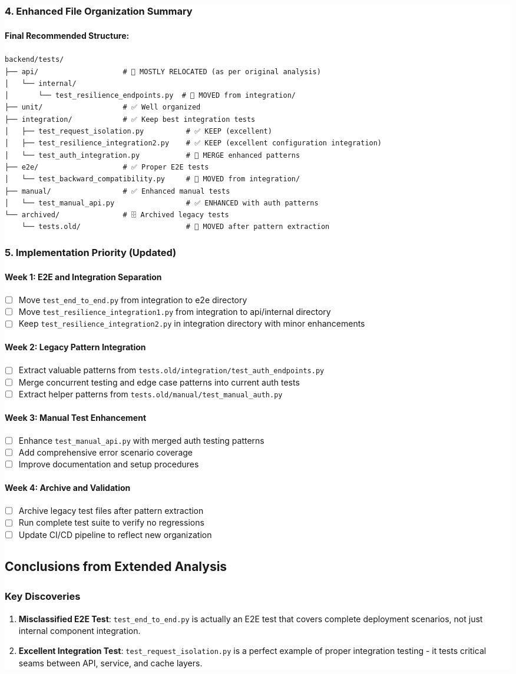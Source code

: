 ### 4. Enhanced File Organization Summary

#### **Final Recommended Structure:**
```
backend/tests/
├── api/                    # 🔄 MOSTLY RELOCATED (as per original analysis)
│   └── internal/
│       └── test_resilience_endpoints.py  # 🔄 MOVED from integration/
├── unit/                   # ✅ Well organized
├── integration/            # ✅ Keep best integration tests
│   ├── test_request_isolation.py          # ✅ KEEP (excellent)
│   ├── test_resilience_integration2.py    # ✅ KEEP (excellent configuration integration)
│   └── test_auth_integration.py           # 🔄 MERGE enhanced patterns
├── e2e/                    # ✅ Proper E2E tests
│   └── test_backward_compatibility.py     # 🔄 MOVED from integration/
├── manual/                 # ✅ Enhanced manual tests
│   └── test_manual_api.py                 # ✅ ENHANCED with auth patterns
└── archived/               # 🗄️ Archived legacy tests
    └── tests.old/                         # 🔄 MOVED after pattern extraction
```

### 5. Implementation Priority (Updated)

#### **Week 1: E2E and Integration Separation**
- [ ] Move `test_end_to_end.py` from integration to e2e directory
- [ ] Move `test_resilience_integration1.py` from integration to api/internal directory
- [ ] Keep `test_resilience_integration2.py` in integration directory with minor enhancements

#### **Week 2: Legacy Pattern Integration**
- [ ] Extract valuable patterns from `tests.old/integration/test_auth_endpoints.py`
- [ ] Merge concurrent testing and edge case patterns into current auth tests
- [ ] Extract helper patterns from `tests.old/manual/test_manual_auth.py`

#### **Week 3: Manual Test Enhancement**
- [ ] Enhance `test_manual_api.py` with merged auth testing patterns
- [ ] Add comprehensive error scenario coverage
- [ ] Improve documentation and setup procedures

#### **Week 4: Archive and Validation**
- [ ] Archive legacy test files after pattern extraction
- [ ] Run complete test suite to verify no regressions
- [ ] Update CI/CD pipeline to reflect new organization

## Conclusions from Extended Analysis

### Key Discoveries

1. **Misclassified E2E Test**: `test_end_to_end.py` is actually an E2E test that covers complete deployment scenarios, not just internal component integration.

2. **Excellent Integration Test**: `test_request_isolation.py` is a perfect example of proper integration testing - it tests critical seams between API, service, and cache layers.
